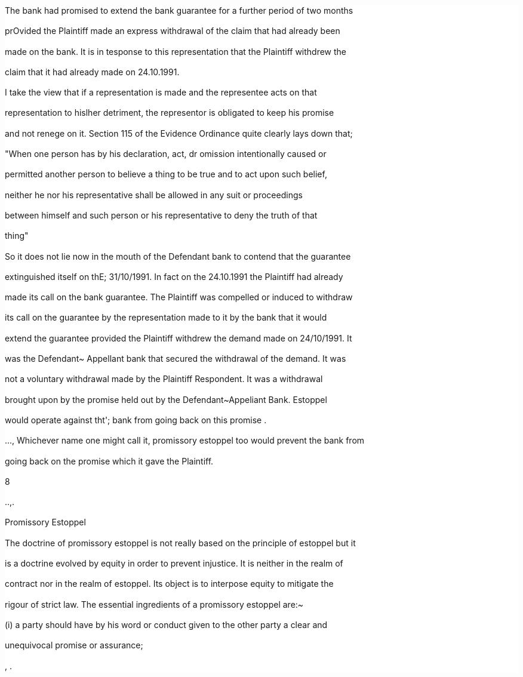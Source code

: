 The bank had promised to extend the bank guarantee for a further period of two months

prOvided the Plaintiff made an express withdrawal of the claim that had already been

made on the bank. It is in tesponse to this representation that the Plaintiff withdrew the

claim that it had already made on 24.10.1991.

I take the view that if a representation is made and the representee acts on that

representation to hislher detriment, the representor is obligated to keep his promise

and not renege on it. Section 115 of the Evidence Ordinance quite clearly lays down that;

"When one person has by his declaration, act, dr omission intentionally caused or

permitted another person to believe a thing to be true and to act upon such belief,

neither he nor his representative shall be allowed in any suit or proceedings

between himself and such person or his representative to deny the truth of that

thing"

So it does not lie now in the mouth of the Defendant bank to contend that the guarantee

extinguished itself on thE; 31/10/1991. In fact on the 24.10.1991 the Plaintiff had already

made its call on the bank guarantee. The Plaintiff was compelled or induced to withdraw

its call on the guarantee by the representation made to it by the bank that it would

extend the guarantee provided the Plaintiff withdrew the demand made on 24/10/1991. It

was the Defendant~ Appellant bank that secured the withdrawal of the demand. It was

not a voluntary withdrawal made by the Plaintiff Respondent. It was a withdrawal

brought upon by the promise held out by the Defendant~Appeliant Bank. Estoppel

would operate against tht'; bank from going back on this promise .

..., Whichever name one might call it, promissory estoppel too would prevent the bank from

going back on the promise which it gave the Plaintiff.

8

..,.

Promissory Estoppel

The doctrine of promissory estoppel is not really based on the principle of estoppel but it

is a doctrine evolved by equity in order to prevent injustice. It is neither in the realm of

contract nor in the realm of estoppel. Its object is to interpose equity to mitigate the

rigour of strict law. The essential ingredients of a promissory estoppel are:~

(i) a party should have by his word or conduct given to the other party a clear and

unequivocal promise or assurance;

, .
